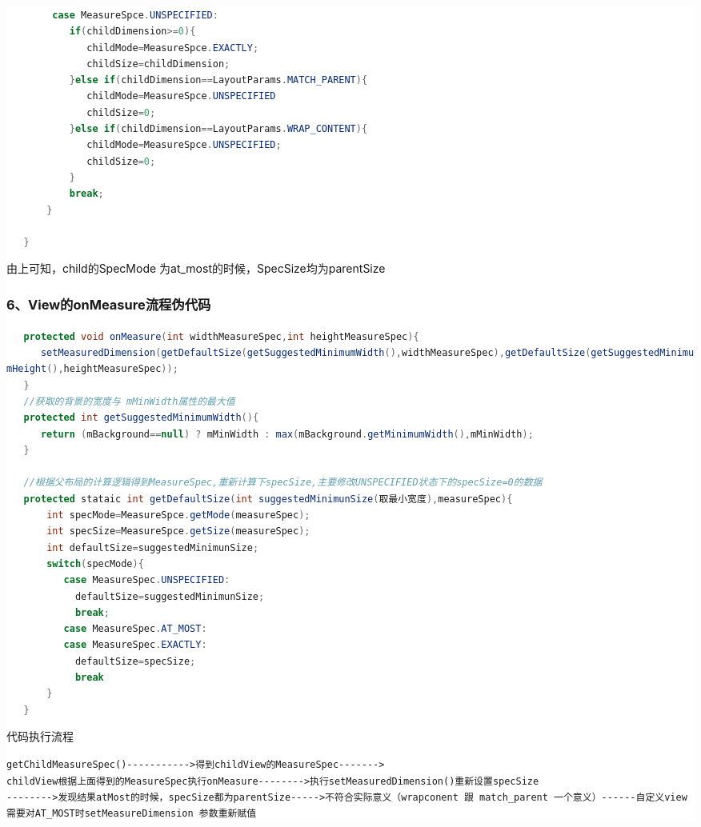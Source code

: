 ```java
		case MeasureSpce.UNSPECIFIED:
		   if(childDimension>=0){
		      childMode=MeasureSpce.EXACTLY;
			  childSize=childDimension;
		   }else if(childDimension==LayoutParams.MATCH_PARENT){
		      childMode=MeasureSpce.UNSPECIFIED
			  childSize=0;
		   }else if(childDimension==LayoutParams.WRAP_CONTENT){
		      childMode=MeasureSpce.UNSPECIFIED;
			  childSize=0;
		   }
		   break;
	   }

   }
```
   由上可知，child的SpecMode 为at_most的时候，SpecSize均为parentSize
### 6、View的onMeasure流程伪代码
```java
   protected void onMeasure(int widthMeasureSpec,int heightMeasureSpec){
      setMeasuredDimension(getDefaultSize(getSuggestedMinimumWidth(),widthMeasureSpec),getDefaultSize(getSuggestedMinimumHeight(),heightMeasureSpec));
   }
   //获取的背景的宽度与 mMinWidth属性的最大值
   protected int getSuggestedMinimumWidth(){
      return (mBackground==null) ? mMinWidth : max(mBackground.getMinimumWidth(),mMinWidth);
   }

   //根据父布局的计算逻辑得到MeasureSpec,重新计算下specSize,主要修改UNSPECIFIED状态下的specSize=0的数据
   protected stataic int getDefaultSize(int suggestedMinimunSize(取最小宽度),measureSpec){
       int specMode=MeasureSpce.getMode(measureSpec);
	   int specSize=MeasureSpce.getSize(measureSpec);
	   int defaultSize=suggestedMinimunSize;
	   switch(specMode){
	      case MeasureSpec.UNSPECIFIED:
		    defaultSize=suggestedMinimunSize;
		    break;
		  case MeasureSpec.AT_MOST:
		  case MeasureSpec.EXACTLY:
		    defaultSize=specSize;
			break
	   }
   }
```
代码执行流程
```
getChildMeasureSpec()----------->得到childView的MeasureSpec------->
childView根据上面得到的MeasureSpec执行onMeasure-------->执行setMeasuredDimension()重新设置specSize
-------->发现结果atMost的时候，specSize都为parentSize----->不符合实际意义（wrapconent 跟 match_parent 一个意义）------自定义view需要对AT_MOST时setMeasureDimension 参数重新赋值
```
